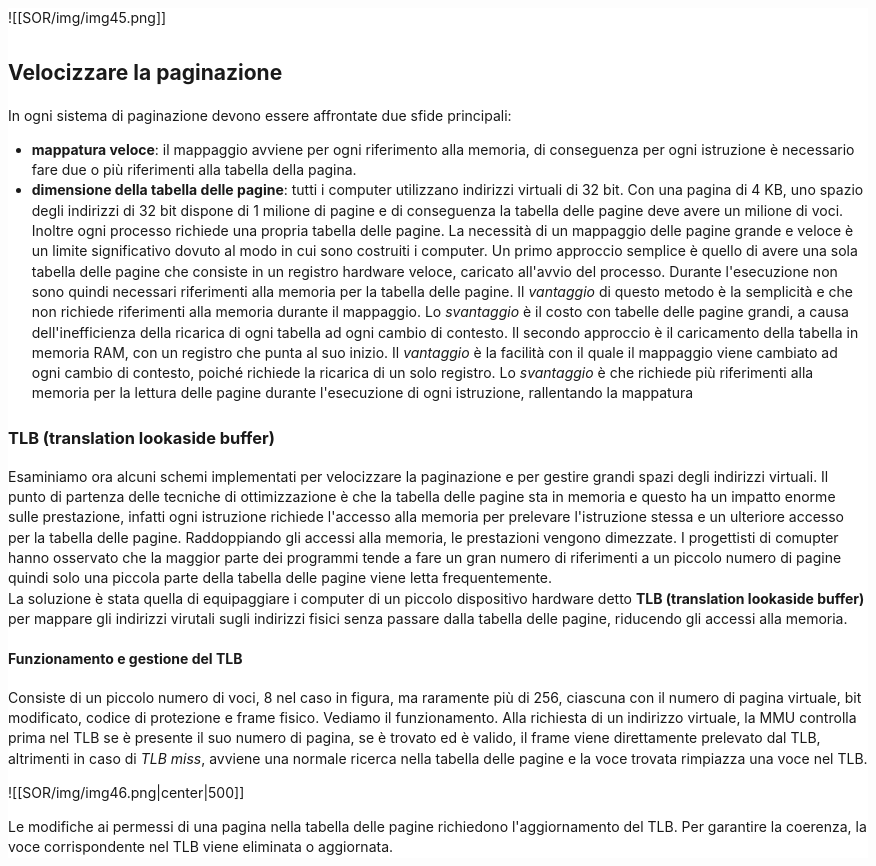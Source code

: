 ![[SOR/img/img45.png]]

## Velocizzare la paginazione
In ogni sistema di paginazione devono essere affrontate due sfide principali: 
- **mappatura veloce**: il mappaggio avviene per ogni riferimento alla memoria, di conseguenza per ogni istruzione è necessario fare due o più riferimenti alla tabella della pagina. 
- **dimensione della tabella delle pagine**: tutti i computer utilizzano indirizzi virtuali di 32 bit. Con una pagina di 4 KB, uno spazio degli indirizzi di 32 bit dispone di 1 milione di pagine e di conseguenza la tabella delle pagine deve avere un milione di voci. Inoltre ogni processo richiede una propria tabella delle pagine. 
La necessità di un mappaggio delle pagine grande e veloce è un limite significativo dovuto al modo in cui sono costruiti i computer.
Un primo approccio semplice è quello di avere una sola tabella delle pagine che consiste in un registro hardware veloce, caricato all'avvio del processo. Durante l'esecuzione non sono quindi necessari riferimenti alla memoria per la tabella delle pagine. Il *vantaggio* di questo metodo è la semplicità e che non richiede riferimenti alla memoria durante il mappaggio. Lo *svantaggio* è il costo con tabelle delle pagine grandi, a causa dell'inefficienza della ricarica di ogni tabella ad ogni cambio di contesto. 
Il secondo approccio è il caricamento della tabella in memoria RAM, con un registro che punta al suo inizio. Il *vantaggio* è la facilità con il quale il mappaggio viene cambiato ad ogni cambio di contesto, poiché richiede la ricarica di un solo registro. Lo *svantaggio* è che richiede più riferimenti alla memoria per la lettura delle pagine durante l'esecuzione di ogni istruzione, rallentando la mappatura

### TLB (translation lookaside buffer)
Esaminiamo ora alcuni schemi implementati per velocizzare la paginazione e per gestire grandi spazi degli indirizzi virtuali. 
Il punto di partenza delle tecniche di ottimizzazione è che la tabella delle pagine sta in memoria e questo ha un impatto enorme sulle prestazione, infatti ogni istruzione richiede l'accesso alla memoria per prelevare l'istruzione stessa e un ulteriore accesso per la tabella delle pagine. Raddoppiando gli accessi alla memoria, le prestazioni vengono dimezzate. 
I progettisti di comupter hanno osservato che la maggior parte dei programmi tende a fare un gran numero di riferimenti a un piccolo numero di pagine quindi solo una piccola parte della tabella delle pagine viene letta frequentemente.  
La soluzione è stata quella di equipaggiare i computer di un piccolo dispositivo hardware detto **TLB (translation lookaside buffer)** per mappare gli indirizzi virutali sugli indirizzi fisici senza passare dalla tabella delle pagine, riducendo gli accessi alla memoria. 

#### Funzionamento e gestione del TLB
Consiste di un piccolo numero di voci, 8 nel caso in figura, ma raramente più di 256, ciascuna con il numero di pagina virtuale, bit modificato, codice di protezione e frame fisico. 
Vediamo il funzionamento. Alla richiesta di un indirizzo virtuale, la MMU controlla prima nel TLB se è presente il suo numero di pagina, se è trovato ed è valido, il frame viene direttamente prelevato dal TLB, altrimenti in caso di *TLB miss*, avviene una normale ricerca nella tabella delle pagine e la voce trovata rimpiazza una voce nel TLB. 

![[SOR/img/img46.png|center|500]]

Le modifiche ai permessi di una pagina nella tabella delle pagine richiedono l'aggiornamento del TLB. Per garantire la coerenza, la voce corrispondente nel TLB viene eliminata o aggiornata. 
